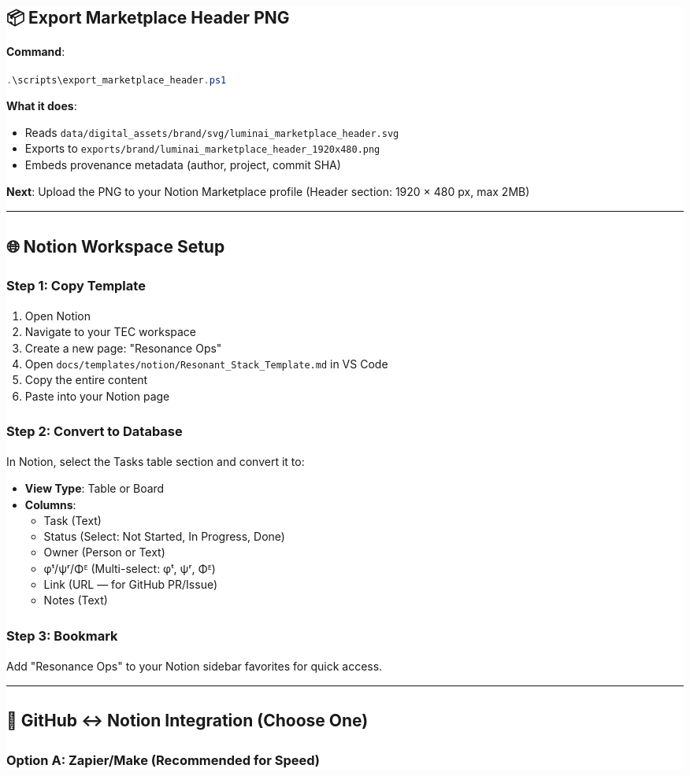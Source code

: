 
## 📦 Export Marketplace Header PNG

**Command**:

```powershell
.\scripts\export_marketplace_header.ps1
```

**What it does**:

- Reads `data/digital_assets/brand/svg/luminai_marketplace_header.svg`
- Exports to `exports/brand/luminai_marketplace_header_1920x480.png`
- Embeds provenance metadata (author, project, commit SHA)

**Next**: Upload the PNG to your Notion Marketplace profile (Header section: 1920 × 480 px, max 2MB)

---

## 🌐 Notion Workspace Setup

### Step 1: Copy Template

1. Open Notion
2. Navigate to your TEC workspace
3. Create a new page: "Resonance Ops"
4. Open `docs/templates/notion/Resonant_Stack_Template.md` in VS Code
5. Copy the entire content
6. Paste into your Notion page

### Step 2: Convert to Database

In Notion, select the Tasks table section and convert it to:

- **View Type**: Table or Board
- **Columns**:
  - Task (Text)
  - Status (Select: Not Started, In Progress, Done)
  - Owner (Person or Text)
  - φᵗ/ψʳ/Φᴱ (Multi-select: φᵗ, ψʳ, Φᴱ)
  - Link (URL — for GitHub PR/Issue)
  - Notes (Text)

### Step 3: Bookmark

Add "Resonance Ops" to your Notion sidebar favorites for quick access.

---

## 🔗 GitHub ↔ Notion Integration (Choose One)

### Option A: Zapier/Make (Recommended for Speed)
